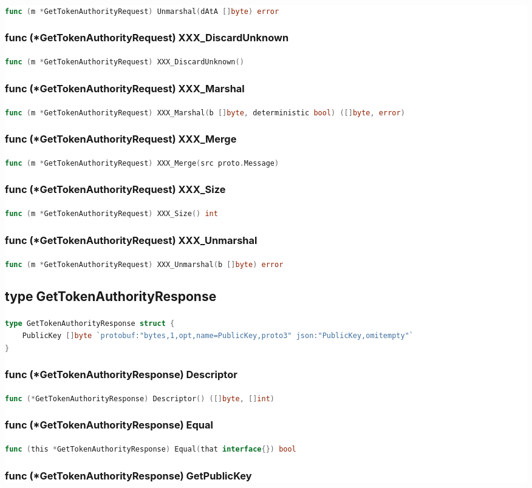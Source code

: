 ```go
func (m *GetTokenAuthorityRequest) Unmarshal(dAtA []byte) error
```

### func \(\*GetTokenAuthorityRequest\) XXX\_DiscardUnknown

```go
func (m *GetTokenAuthorityRequest) XXX_DiscardUnknown()
```

### func \(\*GetTokenAuthorityRequest\) XXX\_Marshal

```go
func (m *GetTokenAuthorityRequest) XXX_Marshal(b []byte, deterministic bool) ([]byte, error)
```

### func \(\*GetTokenAuthorityRequest\) XXX\_Merge

```go
func (m *GetTokenAuthorityRequest) XXX_Merge(src proto.Message)
```

### func \(\*GetTokenAuthorityRequest\) XXX\_Size

```go
func (m *GetTokenAuthorityRequest) XXX_Size() int
```

### func \(\*GetTokenAuthorityRequest\) XXX\_Unmarshal

```go
func (m *GetTokenAuthorityRequest) XXX_Unmarshal(b []byte) error
```

## type GetTokenAuthorityResponse

```go
type GetTokenAuthorityResponse struct {
    PublicKey []byte `protobuf:"bytes,1,opt,name=PublicKey,proto3" json:"PublicKey,omitempty"`
}
```

### func \(\*GetTokenAuthorityResponse\) Descriptor

```go
func (*GetTokenAuthorityResponse) Descriptor() ([]byte, []int)
```

### func \(\*GetTokenAuthorityResponse\) Equal

```go
func (this *GetTokenAuthorityResponse) Equal(that interface{}) bool
```

### func \(\*GetTokenAuthorityResponse\) GetPublicKey
